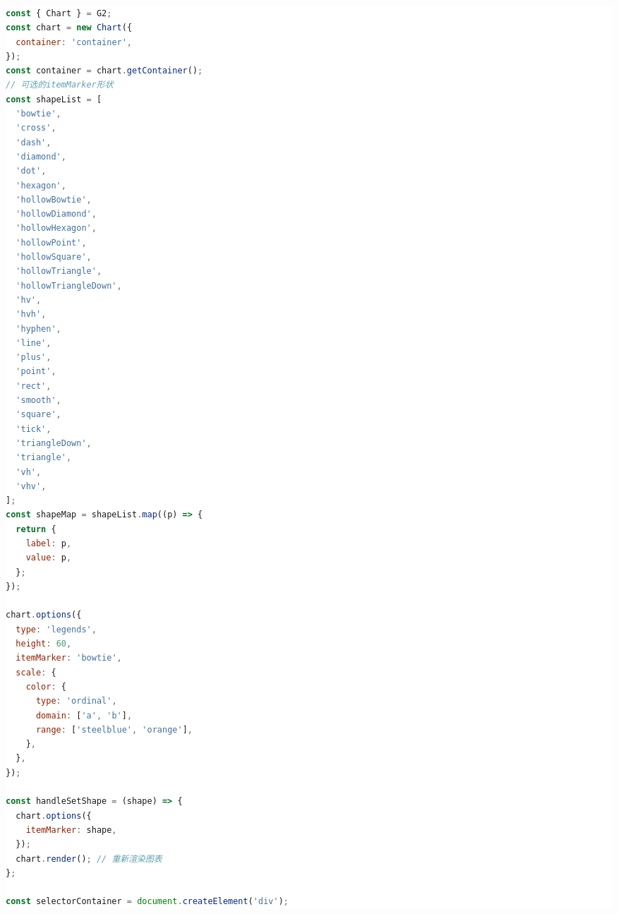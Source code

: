 ```js | ob { autoMount: true }
const { Chart } = G2;
const chart = new Chart({
  container: 'container',
});
const container = chart.getContainer();
// 可选的itemMarker形状
const shapeList = [
  'bowtie',
  'cross',
  'dash',
  'diamond',
  'dot',
  'hexagon',
  'hollowBowtie',
  'hollowDiamond',
  'hollowHexagon',
  'hollowPoint',
  'hollowSquare',
  'hollowTriangle',
  'hollowTriangleDown',
  'hv',
  'hvh',
  'hyphen',
  'line',
  'plus',
  'point',
  'rect',
  'smooth',
  'square',
  'tick',
  'triangleDown',
  'triangle',
  'vh',
  'vhv',
];
const shapeMap = shapeList.map((p) => {
  return {
    label: p,
    value: p,
  };
});

chart.options({
  type: 'legends',
  height: 60,
  itemMarker: 'bowtie',
  scale: {
    color: {
      type: 'ordinal',
      domain: ['a', 'b'],
      range: ['steelblue', 'orange'],
    },
  },
});

const handleSetShape = (shape) => {
  chart.options({
    itemMarker: shape,
  });
  chart.render(); // 重新渲染图表
};

const selectorContainer = document.createElement('div');
```